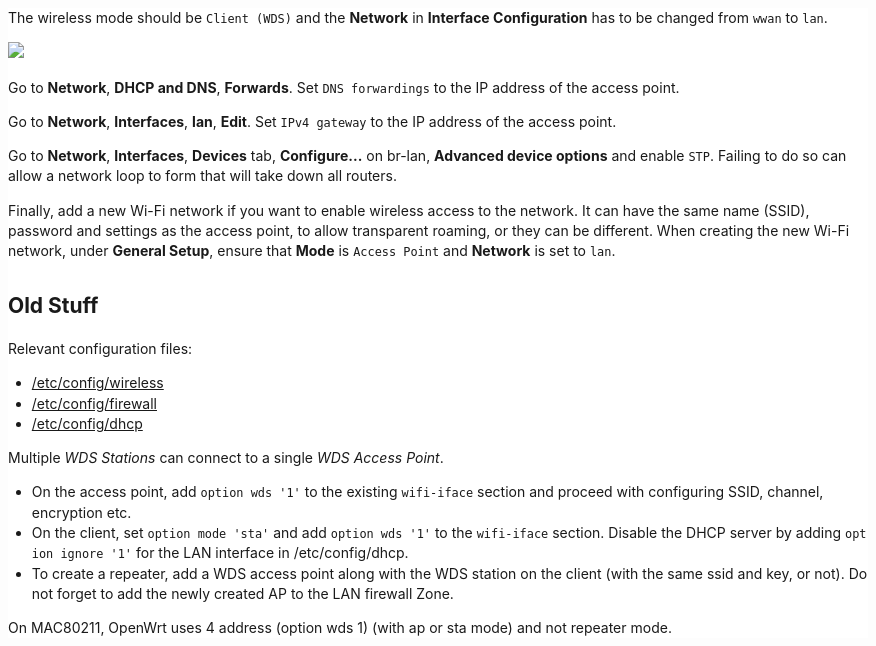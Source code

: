 The wireless mode should be `Client (WDS)` and the **Network** in **Interface Configuration** has to be changed from `wwan` to `lan`.

![](/_media/media/doc/howtos/wds-screenshot-4.png)

Go to **Network**, **DHCP and DNS**, **Forwards**. Set `DNS forwardings` to the IP address of the access point.

Go to **Network**, **Interfaces**, **lan**, **Edit**. Set `IPv4 gateway` to the IP address of the access point.

Go to **Network**, **Interfaces**, **Devices** tab, **Configure...** on br-lan, **Advanced device options** and enable `STP`. Failing to do so can allow a network loop to form that will take down all routers.

Finally, add a new Wi-Fi network if you want to enable wireless access to the network. It can have the same name (SSID), password and settings as the access point, to allow transparent roaming, or they can be different. When creating the new Wi-Fi network, under **General Setup**, ensure that **Mode** is `Access Point` and **Network** is set to `lan`.

## Old Stuff

Relevant configuration files:

- [/etc/config/wireless](/docs/guide-user/network/wifi/basic "docs:guide-user:network:wifi:basic")
- [/etc/config/firewall](/docs/guide-user/firewall/start "docs:guide-user:firewall:start")
- [/etc/config/dhcp](/docs/guide-user/base-system/dhcp "docs:guide-user:base-system:dhcp")

Multiple *WDS Stations* can connect to a single *WDS Access Point*.

- On the access point, add `option wds '1'` to the existing `wifi-iface` section and proceed with configuring SSID, channel, encryption etc.
- On the client, set `option mode 'sta'` and add `option wds '1'` to the `wifi-iface` section. Disable the DHCP server by adding `option ignore '1'` for the LAN interface in /etc/config/dhcp.
- To create a repeater, add a WDS access point along with the WDS station on the client (with the same ssid and key, or not). Do not forget to add the newly created AP to the LAN firewall Zone.

On MAC80211, OpenWrt uses 4 address (option wds 1) (with ap or sta mode) and not repeater mode.
